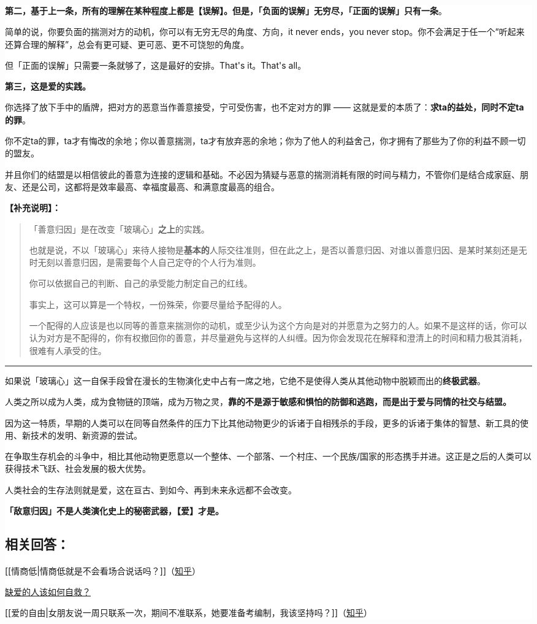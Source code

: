 **第二，基于上一条，所有的理解在某种程度上都是【误解】。但是，「负面的误解」无穷尽，「正面的误解」只有一条**。

简单的说，你要负面的揣测对方的动机，你可以有无穷无尽的角度、方向，it never ends，you never stop。你不会满足于任一个“听起来还算合理的解释”，总会有更可疑、更可恶、更不可饶恕的角度。

但「正面的误解」只需要一条就够了，这是最好的安排。That's it。That's all。

**第三，这是爱的实践。**

你选择了放下手中的盾牌，把对方的恶意当作善意接受，宁可受伤害，也不定对方的罪 —— 这就是爱的本质了：**求ta的益处，同时不定ta的罪**。

你不定ta的罪，ta才有悔改的余地；你以善意揣测，ta才有放弃恶的余地；你为了他人的利益舍己，你才拥有了那些为了你的利益不顾一切的盟友。

并且你们的结盟是以相信彼此的善意为连接的逻辑和基础。不必因为猜疑与恶意的揣测消耗有限的时间与精力，不管你们是结合成家庭、朋友、还是公司，这都将是效率最高、幸福度最高、和满意度最高的组合。

**【补充说明】：**

> 「善意归因」是在改变「玻璃心」**之上**的实践。
>
> 也就是说，不以「玻璃心」来待人接物是**基本的**人际交往准则，但在此之上，是否以善意归因、对谁以善意归因、是某时某刻还是无时无刻以善意归因，是需要每个人自己定夺的个人行为准则。
>
> 你可以依据自己的判断、自己的承受能力制定自己的红线。
>
> 事实上，这可以算是一个特权，一份殊荣，你要尽量给予配得的人。
>
> 一个配得的人应该是也以同等的善意来揣测你的动机，或至少认为这个方向是对的并愿意为之努力的人。如果不是这样的话，你可以认为对方是不配得的，你有权撤回你的善意，并尽量避免与这样的人纠缠。因为你会发现花在解释和澄清上的时间和精力极其消耗，很难有人承受的住。

---

如果说「玻璃心」这一自保手段曾在漫长的生物演化史中占有一席之地，它绝不是使得人类从其他动物中脱颖而出的**终极武器**。

人类之所以成为人类，成为食物链的顶端，成为万物之灵，**靠的不是源于敏感和惧怕的防御和逃跑，而是出于爱与同情的社交与结盟。**

因为这一特质，早期的人类可以在同等自然条件的压力下比其他动物更少的诉诸于自相残杀的手段，更多的诉诸于集体的智慧、新工具的使用、新技术的发明、新资源的尝试。

在争取生存机会的斗争中，相比其他动物更愿意以一个整体、一个部落、一个村庄、一个民族/国家的形态携手并进。这正是之后的人类可以获得技术飞跃、社会发展的极大优势。

人类社会的生存法则就是爱，这在亘古、到如今、再到未来永远都不会改变。

**「敌意归因」不是人类演化史上的秘密武器，【爱】才是。**

## **相关回答：**

[[情商低|情商低就是不会看场合说话吗？]]（[知乎](https://www.zhihu.com/question/388178104/answer/1321428721)）

[缺爱的人该如何自救？](https://www.zhihu.com/question/40701366/answer/1355147803)

[[爱的自由|女朋友说一周只联系一次，期间不准联系，她要准备考编制，我该坚持吗？]]（[知乎](https://www.zhihu.com/question/403485456/answer/1315819721)）
